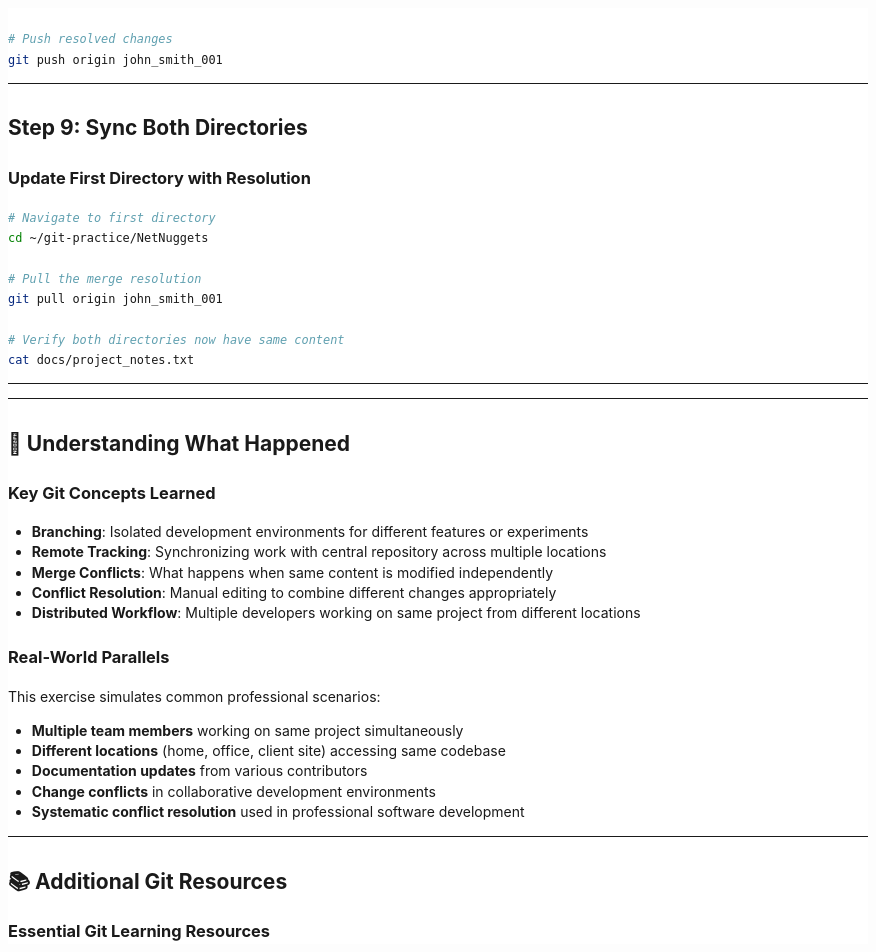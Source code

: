 ```bash

# Push resolved changes
git push origin john_smith_001
```

---

## Step 9: Sync Both Directories

### Update First Directory with Resolution
```bash
# Navigate to first directory
cd ~/git-practice/NetNuggets

# Pull the merge resolution
git pull origin john_smith_001

# Verify both directories now have same content
cat docs/project_notes.txt
```

---



---

## 🎯 Understanding What Happened

### Key Git Concepts Learned
- **Branching**: Isolated development environments for different features or experiments
- **Remote Tracking**: Synchronizing work with central repository across multiple locations
- **Merge Conflicts**: What happens when same content is modified independently
- **Conflict Resolution**: Manual editing to combine different changes appropriately
- **Distributed Workflow**: Multiple developers working on same project from different locations

### Real-World Parallels
This exercise simulates common professional scenarios:
- **Multiple team members** working on same project simultaneously
- **Different locations** (home, office, client site) accessing same codebase
- **Documentation updates** from various contributors
- **Change conflicts** in collaborative development environments
- **Systematic conflict resolution** used in professional software development

---

## 📚 Additional Git Resources

### Essential Git Learning Resources
